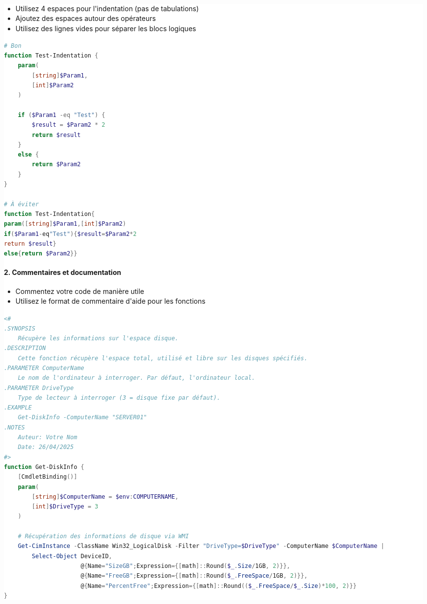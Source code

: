 - Utilisez 4 espaces pour l'indentation (pas de tabulations)
- Ajoutez des espaces autour des opérateurs
- Utilisez des lignes vides pour séparer les blocs logiques

```powershell
# Bon
function Test-Indentation {
    param(
        [string]$Param1,
        [int]$Param2
    )

    if ($Param1 -eq "Test") {
        $result = $Param2 * 2
        return $result
    }
    else {
        return $Param2
    }
}

# À éviter
function Test-Indentation{
param([string]$Param1,[int]$Param2)
if($Param1-eq"Test"){$result=$Param2*2
return $result}
else{return $Param2}}
```

#### 2. Commentaires et documentation

- Commentez votre code de manière utile
- Utilisez le format de commentaire d'aide pour les fonctions

```powershell
<#
.SYNOPSIS
    Récupère les informations sur l'espace disque.
.DESCRIPTION
    Cette fonction récupère l'espace total, utilisé et libre sur les disques spécifiés.
.PARAMETER ComputerName
    Le nom de l'ordinateur à interroger. Par défaut, l'ordinateur local.
.PARAMETER DriveType
    Type de lecteur à interroger (3 = disque fixe par défaut).
.EXAMPLE
    Get-DiskInfo -ComputerName "SERVER01"
.NOTES
    Auteur: Votre Nom
    Date: 26/04/2025
#>
function Get-DiskInfo {
    [CmdletBinding()]
    param(
        [string]$ComputerName = $env:COMPUTERNAME,
        [int]$DriveType = 3
    )

    # Récupération des informations de disque via WMI
    Get-CimInstance -ClassName Win32_LogicalDisk -Filter "DriveType=$DriveType" -ComputerName $ComputerName |
        Select-Object DeviceID,
                      @{Name="SizeGB";Expression={[math]::Round($_.Size/1GB, 2)}},
                      @{Name="FreeGB";Expression={[math]::Round($_.FreeSpace/1GB, 2)}},
                      @{Name="PercentFree";Expression={[math]::Round(($_.FreeSpace/$_.Size)*100, 2)}}
}
```